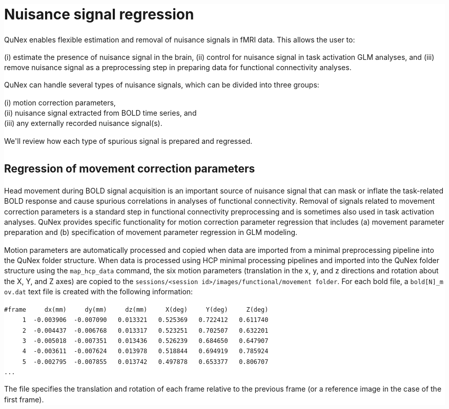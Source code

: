 Nuisance signal regression
==========================

QuNex enables flexible estimation and removal of nuisance signals in fMRI data. 
This allows the user to:

(i) estimate the presence of nuisance signal in the brain, 
(ii) control for nuisance signal in task activation GLM analyses, and
(iii) remove nuisance signal as a preprocessing step in preparing data for functional connectivity analyses.

QuNex can handle several types of nuisance signals, which can be divided into three groups:

(i) motion correction parameters,  
(ii) nuisance signal extracted from BOLD time series, and   
(iii) any externally recorded nuisance signal(s).  

We'll review how each type of spurious signal is prepared and regressed.


Regression of movement correction parameters
--------------------------------------------

Head movement during BOLD signal acquisition is an important source of nuisance signal that can mask 
or inflate the task-related BOLD response and cause spurious correlations in analyses of functional 
connectivity. Removal of signals related to movement correction parameters is a standard step in 
functional connectivity preprocessing and is sometimes also used in task activation analyses. 
QuNex provides specific functionality for motion correction parameter regression that includes 
(a) movement parameter preparation and (b) specification of movement parameter regression in GLM modeling. 

Motion parameters are automatically processed and copied when data are imported from a minimal preprocessing 
pipeline into the QuNex folder structure. When data is processed using HCP minimal processing pipelines and 
imported into the QuNex folder structure using the `map_hcp_data` command, the six motion parameters 
(translation in the x, y, and z directions and rotation about the X, Y, and Z axes) are copied to the 
`sessions/<session id>/images/functional/movement folder`. For each bold file, a `bold[N]_mov.dat` text file 
is created with the following information:

```
#frame     dx(mm)     dy(mm)     dz(mm)     X(deg)     Y(deg)     Z(deg)
     1  -0.003906  -0.007090   0.013321   0.525369   0.722412   0.611740
     2  -0.004437  -0.006768   0.013317   0.523251   0.702507   0.632201
     3  -0.005018  -0.007351   0.013436   0.526239   0.684650   0.647907
     4  -0.003611  -0.007624   0.013978   0.518844   0.694919   0.785924
     5  -0.002795  -0.007855   0.013742   0.497878   0.653377   0.806707
...
```

The file specifies the translation and rotation of each frame relative to the previous frame 
(or a reference image in the case of the first frame).
